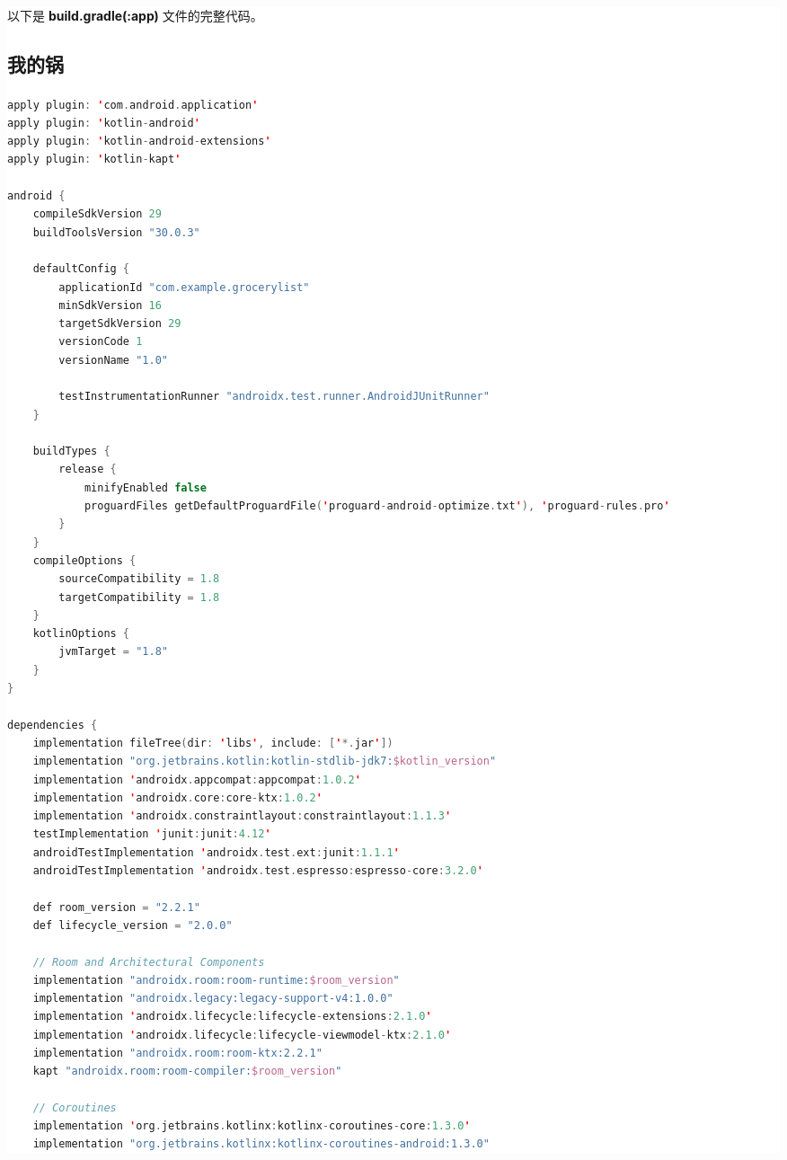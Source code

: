 以下是 **build.gradle(:app)** 文件的完整代码。

## 我的锅

```kt
apply plugin: 'com.android.application'
apply plugin: 'kotlin-android'
apply plugin: 'kotlin-android-extensions'
apply plugin: 'kotlin-kapt'

android {
    compileSdkVersion 29
    buildToolsVersion "30.0.3"

    defaultConfig {
        applicationId "com.example.grocerylist"
        minSdkVersion 16
        targetSdkVersion 29
        versionCode 1
        versionName "1.0"

        testInstrumentationRunner "androidx.test.runner.AndroidJUnitRunner"
    }

    buildTypes {
        release {
            minifyEnabled false
            proguardFiles getDefaultProguardFile('proguard-android-optimize.txt'), 'proguard-rules.pro'
        }
    }
    compileOptions {
        sourceCompatibility = 1.8
        targetCompatibility = 1.8
    }
    kotlinOptions {
        jvmTarget = "1.8"
    }
}

dependencies {
    implementation fileTree(dir: 'libs', include: ['*.jar'])
    implementation "org.jetbrains.kotlin:kotlin-stdlib-jdk7:$kotlin_version"
    implementation 'androidx.appcompat:appcompat:1.0.2'
    implementation 'androidx.core:core-ktx:1.0.2'
    implementation 'androidx.constraintlayout:constraintlayout:1.1.3'
    testImplementation 'junit:junit:4.12'
    androidTestImplementation 'androidx.test.ext:junit:1.1.1'
    androidTestImplementation 'androidx.test.espresso:espresso-core:3.2.0'

    def room_version = "2.2.1"
    def lifecycle_version = "2.0.0"

    // Room and Architectural Components
    implementation "androidx.room:room-runtime:$room_version"
    implementation "androidx.legacy:legacy-support-v4:1.0.0"
    implementation 'androidx.lifecycle:lifecycle-extensions:2.1.0'
    implementation 'androidx.lifecycle:lifecycle-viewmodel-ktx:2.1.0'
    implementation "androidx.room:room-ktx:2.2.1"
    kapt "androidx.room:room-compiler:$room_version"

    // Coroutines
    implementation 'org.jetbrains.kotlinx:kotlinx-coroutines-core:1.3.0'
    implementation "org.jetbrains.kotlinx:kotlinx-coroutines-android:1.3.0"
```